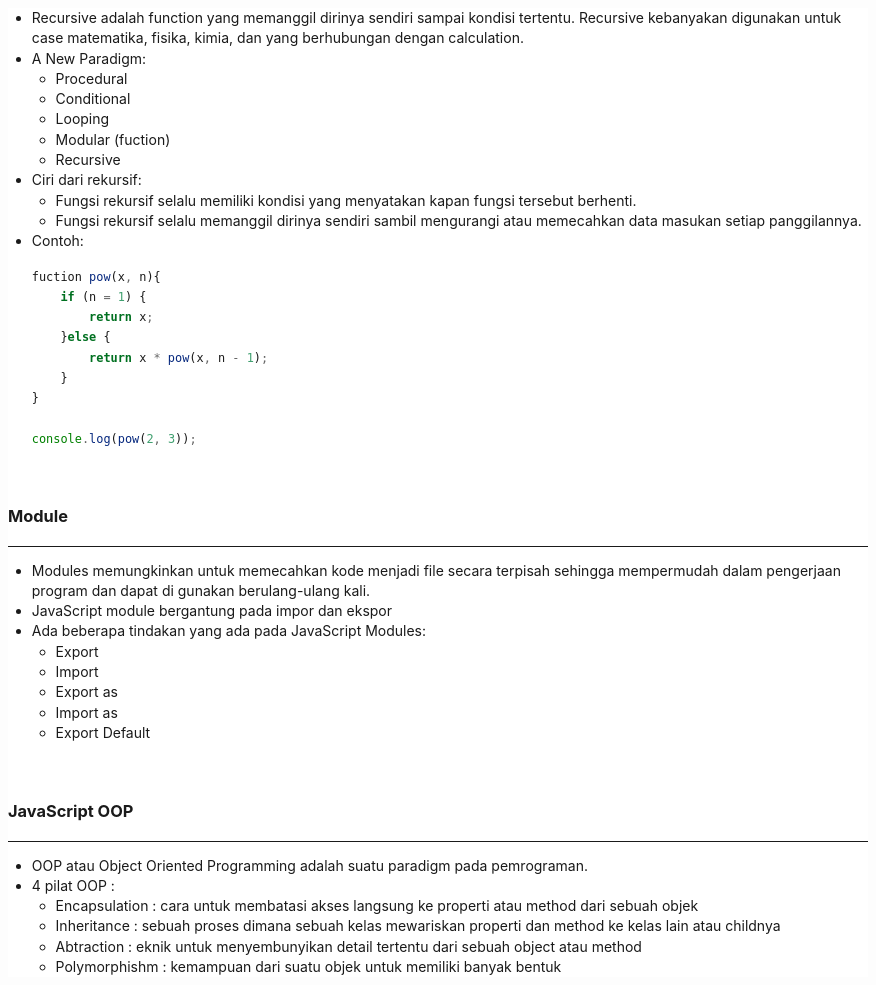 - Recursive adalah function yang memanggil dirinya sendiri sampai kondisi tertentu. Recursive kebanyakan digunakan untuk case matematika, fisika, kimia, dan yang berhubungan dengan calculation.
- A New Paradigm:
    - Procedural
    - Conditional
    - Looping
    - Modular (fuction)
    - Recursive
- Ciri dari rekursif:
    - Fungsi rekursif selalu memiliki kondisi yang menyatakan kapan fungsi tersebut berhenti. 
    - Fungsi rekursif selalu memanggil dirinya sendiri sambil mengurangi atau memecahkan data masukan setiap panggilannya.
- Contoh:
    ```js
    fuction pow(x, n){
        if (n = 1) {
            return x;
        }else {
            return x * pow(x, n - 1);
        }
    }

    console.log(pow(2, 3));
    ```

&nbsp;

### **Module**
---

- Modules memungkinkan untuk memecahkan kode menjadi file secara terpisah sehingga mempermudah dalam pengerjaan program dan dapat di gunakan berulang-ulang kali.
- JavaScript module bergantung pada impor dan ekspor
- Ada beberapa tindakan yang ada pada JavaScript Modules:
    - Export
    - Import
    - Export as
    - Import as
    - Export Default

&nbsp;

### **JavaScript OOP**
---

- OOP atau Object Oriented Programming adalah suatu paradigm pada pemrograman.
- 4 pilat OOP : 
    - Encapsulation : cara untuk membatasi akses langsung ke properti atau method dari sebuah objek
    - Inheritance : sebuah proses dimana sebuah kelas mewariskan properti dan method ke kelas lain atau childnya
    - Abtraction : eknik untuk menyembunyikan detail tertentu dari sebuah object atau method
    - Polymorphishm : kemampuan dari suatu objek untuk memiliki banyak bentuk
